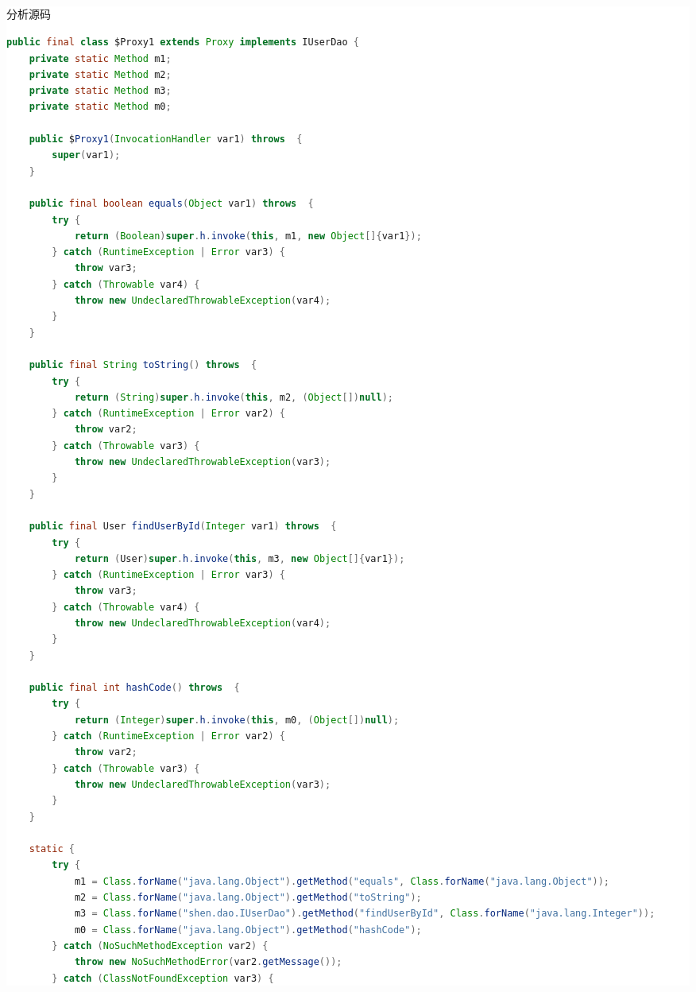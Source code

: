 分析源码

```java
public final class $Proxy1 extends Proxy implements IUserDao {
    private static Method m1;
    private static Method m2;
    private static Method m3;
    private static Method m0;

    public $Proxy1(InvocationHandler var1) throws  {
        super(var1);
    }

    public final boolean equals(Object var1) throws  {
        try {
            return (Boolean)super.h.invoke(this, m1, new Object[]{var1});
        } catch (RuntimeException | Error var3) {
            throw var3;
        } catch (Throwable var4) {
            throw new UndeclaredThrowableException(var4);
        }
    }

    public final String toString() throws  {
        try {
            return (String)super.h.invoke(this, m2, (Object[])null);
        } catch (RuntimeException | Error var2) {
            throw var2;
        } catch (Throwable var3) {
            throw new UndeclaredThrowableException(var3);
        }
    }

    public final User findUserById(Integer var1) throws  {
        try {
            return (User)super.h.invoke(this, m3, new Object[]{var1});
        } catch (RuntimeException | Error var3) {
            throw var3;
        } catch (Throwable var4) {
            throw new UndeclaredThrowableException(var4);
        }
    }

    public final int hashCode() throws  {
        try {
            return (Integer)super.h.invoke(this, m0, (Object[])null);
        } catch (RuntimeException | Error var2) {
            throw var2;
        } catch (Throwable var3) {
            throw new UndeclaredThrowableException(var3);
        }
    }

    static {
        try {
            m1 = Class.forName("java.lang.Object").getMethod("equals", Class.forName("java.lang.Object"));
            m2 = Class.forName("java.lang.Object").getMethod("toString");
            m3 = Class.forName("shen.dao.IUserDao").getMethod("findUserById", Class.forName("java.lang.Integer"));
            m0 = Class.forName("java.lang.Object").getMethod("hashCode");
        } catch (NoSuchMethodException var2) {
            throw new NoSuchMethodError(var2.getMessage());
        } catch (ClassNotFoundException var3) {
```